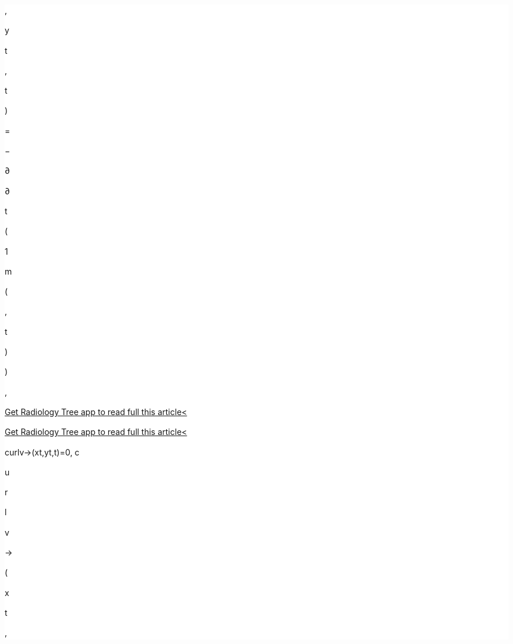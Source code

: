 ,

y

t

,

t

)

=

−

∂

∂

t

(

1

m

(

,

t

)

)

,


[Get Radiology Tree app to read full this article<](https://clinicalpub.com/app)

[Get Radiology Tree app to read full this article<](https://clinicalpub.com/app)

curlv→(xt,yt,t)=0,
c

u

r

l

v

→

(

x

t

,

